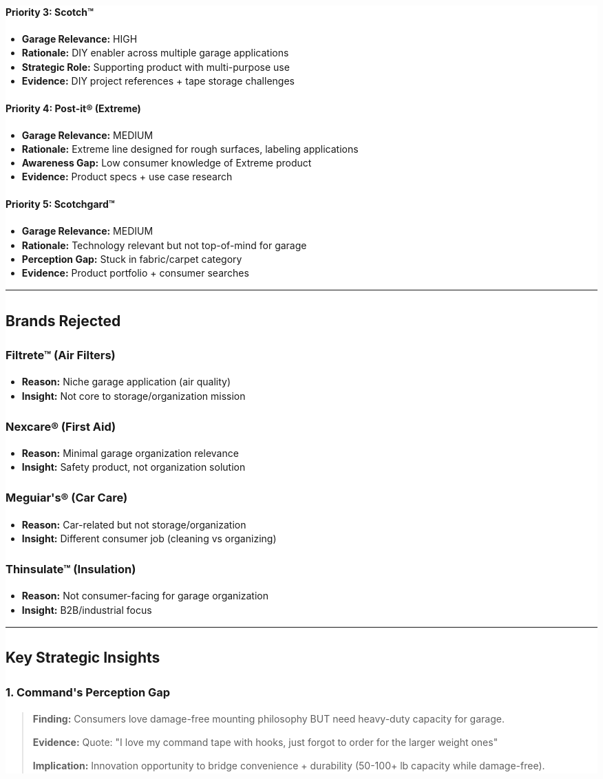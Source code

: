 #### Priority 3: Scotch™
- **Garage Relevance:** HIGH
- **Rationale:** DIY enabler across multiple garage applications
- **Strategic Role:** Supporting product with multi-purpose use
- **Evidence:** DIY project references + tape storage challenges

#### Priority 4: Post-it® (Extreme)
- **Garage Relevance:** MEDIUM
- **Rationale:** Extreme line designed for rough surfaces, labeling applications
- **Awareness Gap:** Low consumer knowledge of Extreme product
- **Evidence:** Product specs + use case research

#### Priority 5: Scotchgard™
- **Garage Relevance:** MEDIUM
- **Rationale:** Technology relevant but not top-of-mind for garage
- **Perception Gap:** Stuck in fabric/carpet category
- **Evidence:** Product portfolio + consumer searches

---

## Brands Rejected

### Filtrete™ (Air Filters)
- **Reason:** Niche garage application (air quality)
- **Insight:** Not core to storage/organization mission

### Nexcare® (First Aid)
- **Reason:** Minimal garage organization relevance
- **Insight:** Safety product, not organization solution

### Meguiar's® (Car Care)
- **Reason:** Car-related but not storage/organization
- **Insight:** Different consumer job (cleaning vs organizing)

### Thinsulate™ (Insulation)
- **Reason:** Not consumer-facing for garage organization
- **Insight:** B2B/industrial focus

---

## Key Strategic Insights

### 1. Command's Perception Gap
> **Finding:** Consumers love damage-free mounting philosophy BUT need heavy-duty capacity for garage.
>
> **Evidence:** Quote: "I love my command tape with hooks, just forgot to order for the larger weight ones"
>
> **Implication:** Innovation opportunity to bridge convenience + durability (50-100+ lb capacity while damage-free).

